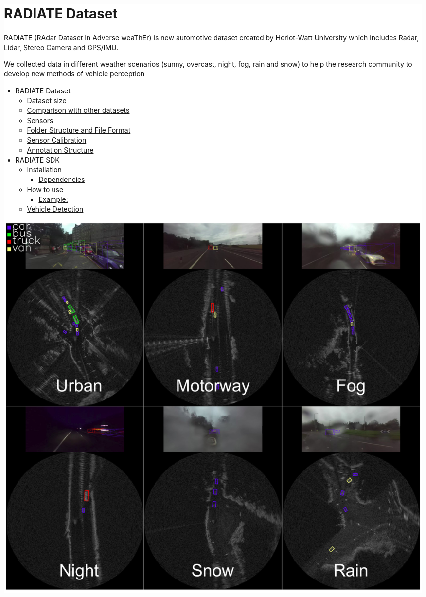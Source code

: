 # RADIATE Dataset

RADIATE (RAdar Dataset In Adverse weaThEr) is new automotive dataset created by Heriot-Watt University which includes Radar, Lidar, Stereo Camera and GPS/IMU.

We collected data in different weather scenarios (sunny, overcast, night, fog, rain and snow) to help the research community to develop new methods of vehicle perception


- [RADIATE Dataset](#radiate-dataset)
  - [Dataset size](#dataset-size)
  - [Comparison with other datasets](#comparison-with-other-datasets)
  - [Sensors](#sensors)
  - [Folder Structure and File Format](#folder-structure-and-file-format)
  - [Sensor Calibration](#sensor-calibration)
  - [Annotation Structure](#annotation-structure)
- [RADIATE SDK](#radiate-sdk)
  - [Installation](#installation)
    - [Dependencies](#dependencies)
  - [How to use](#how-to-use)
    - [Example:](#example)
  - [Vehicle Detection](#vehicle-detection)



![](assets/radiate.png)

